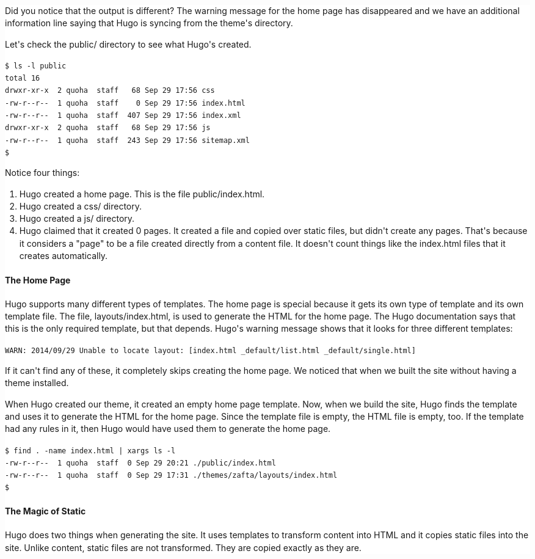 Did you notice that the output is different? The warning message for the home page has disappeared and we have an additional information line saying that Hugo is syncing from the theme's directory.

Let's check the public/ directory to see what Hugo's created.

```
$ ls -l public
total 16
drwxr-xr-x  2 quoha  staff   68 Sep 29 17:56 css
-rw-r--r--  1 quoha  staff    0 Sep 29 17:56 index.html
-rw-r--r--  1 quoha  staff  407 Sep 29 17:56 index.xml
drwxr-xr-x  2 quoha  staff   68 Sep 29 17:56 js
-rw-r--r--  1 quoha  staff  243 Sep 29 17:56 sitemap.xml
$
```

Notice four things:

1. Hugo created a home page. This is the file public/index.html.
2. Hugo created a css/ directory.
3. Hugo created a js/ directory.
4. Hugo claimed that it created 0 pages. It created a file and copied over static files, but didn't create any pages. That's because it considers a "page" to be a file created directly from a content file. It doesn't count things like the index.html files that it creates automatically.

#### The Home Page

Hugo supports many different types of templates. The home page is special because it gets its own type of template and its own template file. The file, layouts/index.html, is used to generate the HTML for the home page. The Hugo documentation says that this is the only required template, but that depends. Hugo's warning message shows that it looks for three different templates:

```
WARN: 2014/09/29 Unable to locate layout: [index.html _default/list.html _default/single.html]
```

If it can't find any of these, it completely skips creating the home page. We noticed that when we built the site without having a theme installed.

When Hugo created our theme, it created an empty home page template. Now, when we build the site, Hugo finds the template and uses it to generate the HTML for the home page. Since the template file is empty, the HTML file is empty, too. If the template had any rules in it, then Hugo would have used them to generate the home page.

```
$ find . -name index.html | xargs ls -l
-rw-r--r--  1 quoha  staff  0 Sep 29 20:21 ./public/index.html
-rw-r--r--  1 quoha  staff  0 Sep 29 17:31 ./themes/zafta/layouts/index.html
$ 
```

#### The Magic of Static

Hugo does two things when generating the site. It uses templates to transform content into HTML and it copies static files into the site. Unlike content, static files are not transformed. They are copied exactly as they are.
